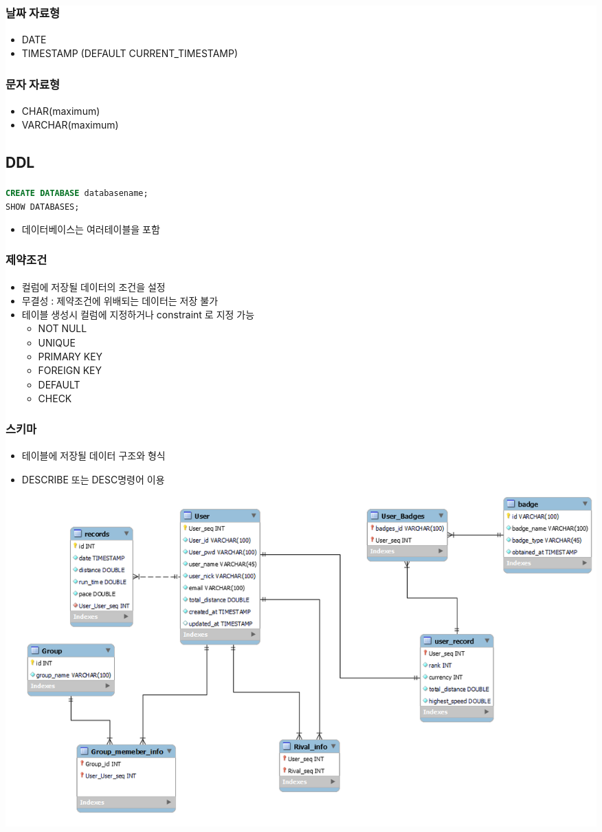### 날짜 자료형

- DATE
- TIMESTAMP (DEFAULT CURRENT_TIMESTAMP)

### 문자 자료형

- CHAR(maximum)
- VARCHAR(maximum)

## DDL

```sql
CREATE DATABASE databasename;
SHOW DATABASES;
```

- 데이터베이스는 여러테이블을 포함

### 제약조건

- 컬럼에 저장될 데이터의 조건을 설정
- 무결성 : 제약조건에 위배되는 데이터는 저장 불가
- 테이블 생성시 컬럼에 지정하거나 constraint 로 지정 가능
    - NOT NULL
    - UNIQUE
    - PRIMARY KEY
    - FOREIGN KEY
    - DEFAULT
    - CHECK

### 스키마

- 테이블에 저장될 데이터 구조와 형식
- DESCRIBE 또는 DESC명령어 이용
    
    ![ERD.png](DB%2044641cf410264dedb8a33efec49d6ee8/ERD.png)
    